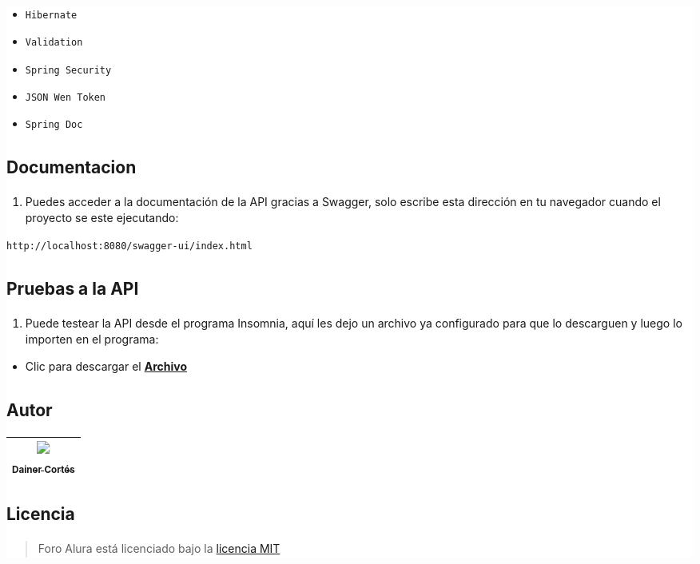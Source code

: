 * `Hibernate`

* `Validation`

* `Spring Security`

*  `JSON Wen Token`

* `Spring Doc`

## Documentacion

1. Puedes acceder a la documentación de la API gracias a Swagger, solo escribe esta dirección en tu navegador cuando el proyecto se este ejecutando: 

```bash
http://localhost:8080/swagger-ui/index.html
```

## Pruebas a la API

1. Puede testear la API desde el programa Insomnia, aquí les dejo un archivo ya configurado para que lo descarguen y luego lo importen en el programa:

*   Clic para descargar el [**Archivo**](https://drive.google.com/file/d/1iUEOA3Hg_wCwGSarpO9KmBjxc01yZLRx/view?usp=sharing)

## Autor

|  [<img src="https://avatars.githubusercontent.com/u/95858653?v=4" width=115><br><sub>Dainer Cortés</sub>](https://github.com/dainercortes) |
| :---: |

## Licencia

> Foro Alura está licenciado bajo la [licencia MIT](https://github.com/dainercortes/challenge-one-foro-alura/blob/main/LICENSE)
